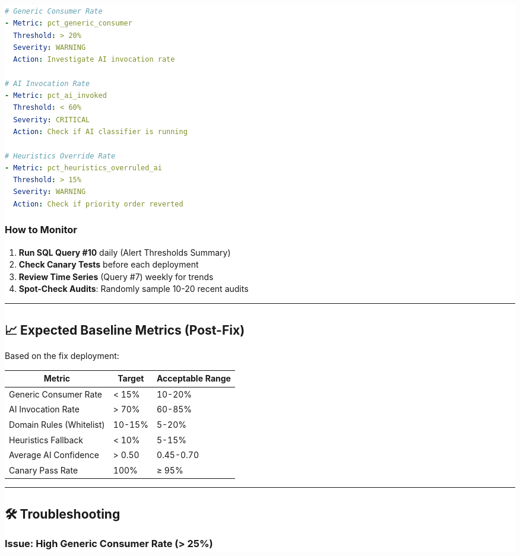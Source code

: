 ```yaml
# Generic Consumer Rate
- Metric: pct_generic_consumer
  Threshold: > 20%
  Severity: WARNING
  Action: Investigate AI invocation rate

# AI Invocation Rate
- Metric: pct_ai_invoked
  Threshold: < 60%
  Severity: CRITICAL
  Action: Check if AI classifier is running

# Heuristics Override Rate
- Metric: pct_heuristics_overruled_ai
  Threshold: > 15%
  Severity: WARNING
  Action: Check if priority order reverted
```

### How to Monitor
1. **Run SQL Query #10** daily (Alert Thresholds Summary)
2. **Check Canary Tests** before each deployment
3. **Review Time Series** (Query #7) weekly for trends
4. **Spot-Check Audits**: Randomly sample 10-20 recent audits

---

## 📈 Expected Baseline Metrics (Post-Fix)

Based on the fix deployment:

| Metric | Target | Acceptable Range |
|--------|--------|------------------|
| Generic Consumer Rate | < 15% | 10-20% |
| AI Invocation Rate | > 70% | 60-85% |
| Domain Rules (Whitelist) | 10-15% | 5-20% |
| Heuristics Fallback | < 10% | 5-15% |
| Average AI Confidence | > 0.50 | 0.45-0.70 |
| Canary Pass Rate | 100% | ≥ 95% |

---

## 🛠️ Troubleshooting

### Issue: High Generic Consumer Rate (> 25%)
